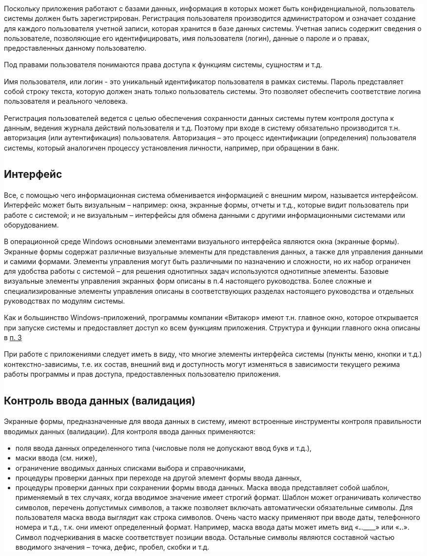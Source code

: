 Поскольку приложения работают с базами данных, информация в которых может быть конфиденциальной, пользователь системы должен быть зарегистрирован. Регистрация пользователя производится администратором и означает создание для каждого пользователя учетной записи, которая хранится в базе данных системы. Учетная запись содержит сведения о пользователе, позволяющие его идентифицировать, имя пользователя (логин), данные о пароле и о правах, предоставленных данному пользователю.

Под правами пользователя понимаются права доступа к функциям системы, сущностям и т.д.

Имя пользователя, или логин - это уникальный идентификатор пользователя в рамках системы. Пароль представляет собой строку текста, которую должен знать только пользователь системы. Это позволяет обеспечить соответствие логина пользователя и реального человека.

Регистрация пользователей ведется с целью обеспечения сохранности данных системы путем контроля доступа к данным, ведения журнала действий пользователя и т.д. Поэтому при входе в систему обязательно производится т.н. авторизация (или аутентификация) пользователя. Авторизация – это процесс идентификации (определения) пользователя системы, который аналогичен процессу установления личности, например, при обращении в банк.

## 	Интерфейс

Все, с помощью чего информационная система обменивается информацией с внешним миром, называется интерфейсом. Интерфейс может быть визуальным – например: окна, экранные формы, отчеты и т.д., которые видит пользователь при работе с системой; и не визуальным – интерфейсы для обмена данными с другими информационными системами или оборудованием.

В операционной среде Windows основными элементами визуального интерфейса являются окна (экранные формы). Экранные формы содержат различные визуальные элементы для представления данных, а также для управления данными и самими формами. Элементы управления могут быть различными по назначению и сложности, но их набор ограничен для удобства работы с системой – для решения однотипных задач используются однотипные элементы. Базовые визуальные элементы управления экранных форм описаны в п.4 настоящего руководства. Более сложные и специализированные элементы управления описаны в соответствующих разделах настоящего руководства и отдельных руководствах по модулям системы.

Как и большинство Windows-приложений, программы компании «Витакор» имеют т.н. главное окно, которое открывается при запуске системы и предоставляет доступ ко всем функциям приложения. Структура и функции главного окна описаны в [п. 3](#f1)

При работе с приложениями следует иметь в виду, что многие элементы интерфейса системы (пункты меню, кнопки и т.д.) контекстно-зависимы, т.е. их состав, внешний вид и доступность могут изменяться в зависимости текущего режима работы программы и прав доступа, предоставленных пользователю приложения.

<a name="f13"></a>
## 	Контроль ввода данных (валидация)

Экранные формы, предназначенные для ввода данных в систему, имеют встроенные инструменты контроля правильности вводимых данных (валидации). Для контроля ввода данных применяются:
* 	поля ввода данных определенного типа (числовые поля не допускают ввод букв и т.д.),
* 	маски ввода (см. ниже),
* 	ограничение вводимых данных списками выбора и справочниками,
* 	процедуры проверки данных при переходе на другой элемент формы ввода данных,
* 	процедуры проверки данных при сохранении формы ввода данных.
Маска ввода представляет собой шаблон, применяемый в тех случаях, когда вводимое значение имеет строгий формат. Шаблон может ограничивать количество символов, перечень допустимых символов, а также позволяет включать автоматически обязательные символы. Для пользователя маска ввода выглядит как строка символов. Очень часто маску применяют при вводе даты, телефонного номера и т.д., т.к. они имеют определенный формат. Например, маска ввода даты может иметь вид «__.__.____» или «__.__.». Символ подчеркивания в маске соответствует позиции ввода. Остальные символы являются составной частью вводимого значения – точка, дефис, пробел, скобки и т.д.
